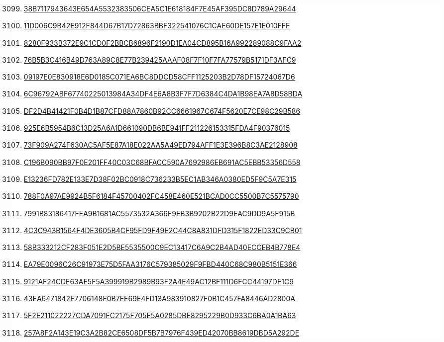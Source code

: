 3099. [38B7117943643E654A5532383506CEA5C1E618184F7E45AF395DC8D789A29644](https://testnet-explorer.binance.org/tx/38B7117943643E654A5532383506CEA5C1E618184F7E45AF395DC8D789A29644)

3100. [11D006C9B42E912F844D67B17D72863BBF322541076C1CAE60DE157E1E010FFE](https://testnet-explorer.binance.org/tx/11D006C9B42E912F844D67B17D72863BBF322541076C1CAE60DE157E1E010FFE)

3101. [8280F933B372E9C1CD0F2BBCB6896F2190D1EA04CD895B16A992289088C9FAA2](https://testnet-explorer.binance.org/tx/8280F933B372E9C1CD0F2BBCB6896F2190D1EA04CD895B16A992289088C9FAA2)

3102. [76B5B3C416B49D763A89C8E77B239425AAAF08F7F10F7FA77579B5171DF3AFC9](https://testnet-explorer.binance.org/tx/76B5B3C416B49D763A89C8E77B239425AAAF08F7F10F7FA77579B5171DF3AFC9)

3103. [09197E0E830918E6D0185C071EA6BC8DDCD58CFF1125203B2D78DF15724067D6](https://testnet-explorer.binance.org/tx/09197E0E830918E6D0185C071EA6BC8DDCD58CFF1125203B2D78DF15724067D6)

3104. [6C96792ABF67740225013984A34DF4E6A8B3F7F7D6384C4DA1B98EA7A8D58BDA](https://testnet-explorer.binance.org/tx/6C96792ABF67740225013984A34DF4E6A8B3F7F7D6384C4DA1B98EA7A8D58BDA)

3105. [DF2D4B41421F0B4D1B87CFD88A7860B92CC6661967C674F5620E7CE98C29B586](https://testnet-explorer.binance.org/tx/DF2D4B41421F0B4D1B87CFD88A7860B92CC6661967C674F5620E7CE98C29B586)

3106. [925E6B5954B6C13D25A6A1D661090DB6BE941FF211226153315FDA4F90376015](https://testnet-explorer.binance.org/tx/925E6B5954B6C13D25A6A1D661090DB6BE941FF211226153315FDA4F90376015)

3107. [73F909A274F630AC5AF5E87A18E022AA5A49ED794AFF1E3E396B8C3AE2128908](https://testnet-explorer.binance.org/tx/73F909A274F630AC5AF5E87A18E022AA5A49ED794AFF1E3E396B8C3AE2128908)

3108. [C196B090BB97F0E201FF40C03C68BFACC590A7692986EB691AC5EBB53356D558](https://testnet-explorer.binance.org/tx/C196B090BB97F0E201FF40C03C68BFACC590A7692986EB691AC5EBB53356D558)

3109. [E13236FD782E133E7D38F02BC0918C736233B5EC1AB346A0380ED5F9C5A7E315](https://testnet-explorer.binance.org/tx/E13236FD782E133E7D38F02BC0918C736233B5EC1AB346A0380ED5F9C5A7E315)

3110. [788F0A97AE9924B5F6184F45700402FC458E460E521BCAD0CC5500B7C5575790](https://testnet-explorer.binance.org/tx/788F0A97AE9924B5F6184F45700402FC458E460E521BCAD0CC5500B7C5575790)

3111. [7991B83186417FEA9B1681AC5573532A366F9EB3B9202B22D9EAC9DD9A5F915B](https://testnet-explorer.binance.org/tx/7991B83186417FEA9B1681AC5573532A366F9EB3B9202B22D9EAC9DD9A5F915B)

3112. [4C3C943B1564F4DE3605B4CF95FD9F49E2C44C8A831DFD315F1822ED33C9CB01](https://testnet-explorer.binance.org/tx/4C3C943B1564F4DE3605B4CF95FD9F49E2C44C8A831DFD315F1822ED33C9CB01)

3113. [58B333212CF283F051E2D5BE5535500C9EC13417C6A9C2B4AD40ECCEB4B778E4](https://testnet-explorer.binance.org/tx/58B333212CF283F051E2D5BE5535500C9EC13417C6A9C2B4AD40ECCEB4B778E4)

3114. [EA79E0096C26C91973E75D5FAA3176C579385029F9FBD440C68C980B5151E366](https://testnet-explorer.binance.org/tx/EA79E0096C26C91973E75D5FAA3176C579385029F9FBD440C68C980B5151E366)

3115. [9121AF24CDE63AE5F5A399919B2989B93F2A4E49AC12BF111D6FCC44197DE1C9](https://testnet-explorer.binance.org/tx/9121AF24CDE63AE5F5A399919B2989B93F2A4E49AC12BF111D6FCC44197DE1C9)

3116. [43EA6471842E7706148E0B7EE69E4FD13A983910827F0B1C457FA8446AD2800A](https://testnet-explorer.binance.org/tx/43EA6471842E7706148E0B7EE69E4FD13A983910827F0B1C457FA8446AD2800A)

3117. [5F2E211022227CDA7091FC2175F705E5A0285DBE8295229B0D933C6BA0A1BA63](https://testnet-explorer.binance.org/tx/5F2E211022227CDA7091FC2175F705E5A0285DBE8295229B0D933C6BA0A1BA63)

3118. [257A8F2A143E19C3A2B82CE6508DF5B7B7976F439ED42070BB8619DBD5A292DE](https://testnet-explorer.binance.org/tx/257A8F2A143E19C3A2B82CE6508DF5B7B7976F439ED42070BB8619DBD5A292DE)
